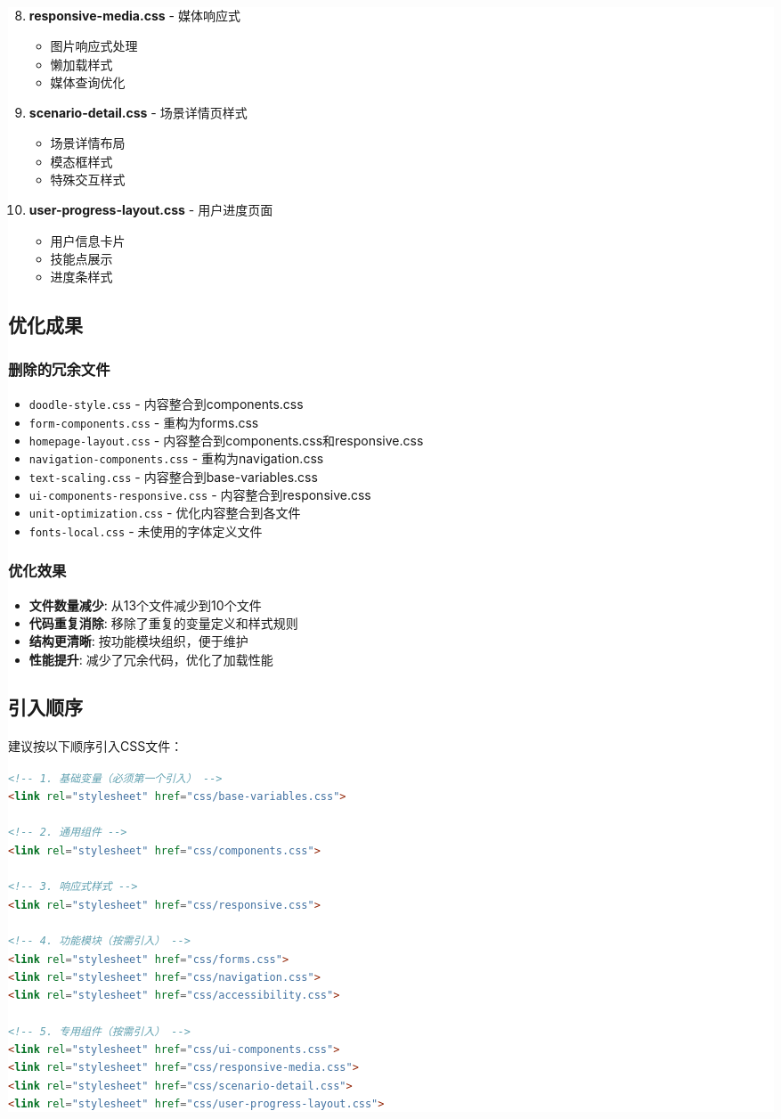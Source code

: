 8. **responsive-media.css** - 媒体响应式
   - 图片响应式处理
   - 懒加载样式
   - 媒体查询优化

9. **scenario-detail.css** - 场景详情页样式
   - 场景详情布局
   - 模态框样式
   - 特殊交互样式

10. **user-progress-layout.css** - 用户进度页面
    - 用户信息卡片
    - 技能点展示
    - 进度条样式

## 优化成果

### 删除的冗余文件
- `doodle-style.css` - 内容整合到components.css
- `form-components.css` - 重构为forms.css
- `homepage-layout.css` - 内容整合到components.css和responsive.css
- `navigation-components.css` - 重构为navigation.css
- `text-scaling.css` - 内容整合到base-variables.css
- `ui-components-responsive.css` - 内容整合到responsive.css
- `unit-optimization.css` - 优化内容整合到各文件
- `fonts-local.css` - 未使用的字体定义文件

### 优化效果
- **文件数量减少**: 从13个文件减少到10个文件
- **代码重复消除**: 移除了重复的变量定义和样式规则
- **结构更清晰**: 按功能模块组织，便于维护
- **性能提升**: 减少了冗余代码，优化了加载性能

## 引入顺序

建议按以下顺序引入CSS文件：

```html
<!-- 1. 基础变量（必须第一个引入） -->
<link rel="stylesheet" href="css/base-variables.css">

<!-- 2. 通用组件 -->
<link rel="stylesheet" href="css/components.css">

<!-- 3. 响应式样式 -->
<link rel="stylesheet" href="css/responsive.css">

<!-- 4. 功能模块（按需引入） -->
<link rel="stylesheet" href="css/forms.css">
<link rel="stylesheet" href="css/navigation.css">
<link rel="stylesheet" href="css/accessibility.css">

<!-- 5. 专用组件（按需引入） -->
<link rel="stylesheet" href="css/ui-components.css">
<link rel="stylesheet" href="css/responsive-media.css">
<link rel="stylesheet" href="css/scenario-detail.css">
<link rel="stylesheet" href="css/user-progress-layout.css">
```
